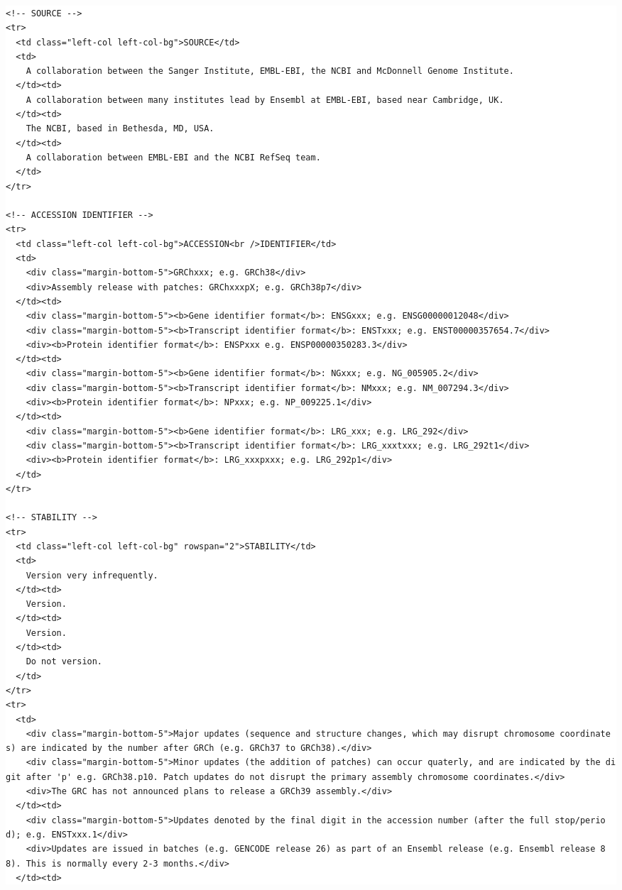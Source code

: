     <!-- SOURCE -->
    <tr>
      <td class="left-col left-col-bg">SOURCE</td>
      <td>
        A collaboration between the Sanger Institute, EMBL-EBI, the NCBI and McDonnell Genome Institute.
      </td><td>
        A collaboration between many institutes lead by Ensembl at EMBL-EBI, based near Cambridge, UK.
      </td><td>
        The NCBI, based in Bethesda, MD, USA.
      </td><td>
        A collaboration between EMBL-EBI and the NCBI RefSeq team.
      </td>
    </tr>

    <!-- ACCESSION IDENTIFIER -->
    <tr>
      <td class="left-col left-col-bg">ACCESSION<br />IDENTIFIER</td>
      <td>
        <div class="margin-bottom-5">GRChxxx; e.g. GRCh38</div>
        <div>Assembly release with patches: GRChxxxpX; e.g. GRCh38p7</div>
      </td><td>
        <div class="margin-bottom-5"><b>Gene identifier format</b>: ENSGxxx; e.g. ENSG00000012048</div>
        <div class="margin-bottom-5"><b>Transcript identifier format</b>: ENSTxxx; e.g. ENST00000357654.7</div>
        <div><b>Protein identifier format</b>: ENSPxxx e.g. ENSP00000350283.3</div>
      </td><td>
        <div class="margin-bottom-5"><b>Gene identifier format</b>: NGxxx; e.g. NG_005905.2</div>
        <div class="margin-bottom-5"><b>Transcript identifier format</b>: NMxxx; e.g. NM_007294.3</div>
        <div><b>Protein identifier format</b>: NPxxx; e.g. NP_009225.1</div>
      </td><td>
        <div class="margin-bottom-5"><b>Gene identifier format</b>: LRG_xxx; e.g. LRG_292</div>
        <div class="margin-bottom-5"><b>Transcript identifier format</b>: LRG_xxxtxxx; e.g. LRG_292t1</div>
        <div><b>Protein identifier format</b>: LRG_xxxpxxx; e.g. LRG_292p1</div>
      </td>
    </tr>

    <!-- STABILITY -->
    <tr>
      <td class="left-col left-col-bg" rowspan="2">STABILITY</td>
      <td>
        Version very infrequently.
      </td><td>
        Version.
      </td><td>
        Version.
      </td><td>
        Do not version.
      </td>
    </tr>
    <tr>
      <td>
        <div class="margin-bottom-5">Major updates (sequence and structure changes, which may disrupt chromosome coordinates) are indicated by the number after GRCh (e.g. GRCh37 to GRCh38).</div>
        <div class="margin-bottom-5">Minor updates (the addition of patches) can occur quaterly, and are indicated by the digit after 'p' e.g. GRCh38.p10. Patch updates do not disrupt the primary assembly chromosome coordinates.</div>
        <div>The GRC has not announced plans to release a GRCh39 assembly.</div>
      </td><td>
        <div class="margin-bottom-5">Updates denoted by the final digit in the accession number (after the full stop/period); e.g. ENSTxxx.1</div>
        <div>Updates are issued in batches (e.g. GENCODE release 26) as part of an Ensembl release (e.g. Ensembl release 88). This is normally every 2-3 months.</div>
      </td><td>